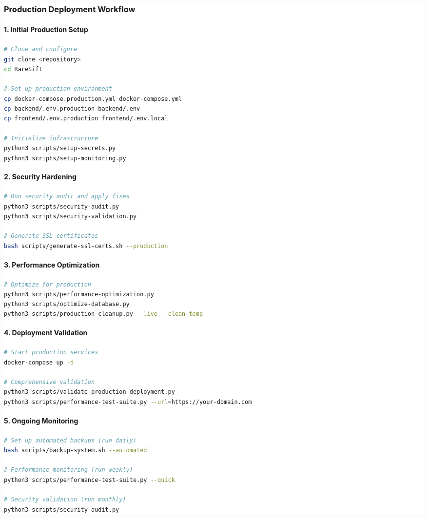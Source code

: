 ### Production Deployment Workflow

#### 1. Initial Production Setup
```bash
# Clone and configure
git clone <repository>
cd RareSift

# Set up production environment
cp docker-compose.production.yml docker-compose.yml
cp backend/.env.production backend/.env
cp frontend/.env.production frontend/.env.local

# Initialize infrastructure
python3 scripts/setup-secrets.py
python3 scripts/setup-monitoring.py
```

#### 2. Security Hardening
```bash
# Run security audit and apply fixes
python3 scripts/security-audit.py
python3 scripts/security-validation.py

# Generate SSL certificates
bash scripts/generate-ssl-certs.sh --production
```

#### 3. Performance Optimization
```bash
# Optimize for production
python3 scripts/performance-optimization.py
python3 scripts/optimize-database.py
python3 scripts/production-cleanup.py --live --clean-temp
```

#### 4. Deployment Validation
```bash
# Start production services
docker-compose up -d

# Comprehensive validation
python3 scripts/validate-production-deployment.py
python3 scripts/performance-test-suite.py --url=https://your-domain.com
```

#### 5. Ongoing Monitoring
```bash
# Set up automated backups (run daily)
bash scripts/backup-system.sh --automated

# Performance monitoring (run weekly)
python3 scripts/performance-test-suite.py --quick

# Security validation (run monthly)
python3 scripts/security-audit.py
```
